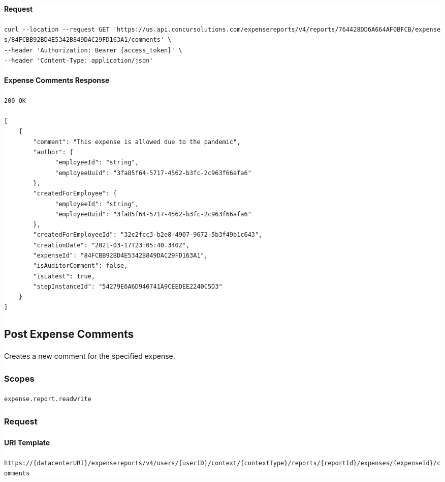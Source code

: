 #### Request

```shell
curl --location --request GET 'https://us.api.concursolutions.com/expensereports/v4/reports/764428DD6A664AF0BFCB/expenses/84FCBB92BD4E5342B849DAC29FD163A1/comments' \
--header 'Authorization: Bearer {access_token}' \
--header 'Content-Type: application/json'
```

#### <a name="expense-comments-response"></a> Expense Comments Response

```shell
200 OK

[
    {
        "comment": "This expense is allowed due to the pandemic",
        "author": {
              "employeeId": "string",
              "employeeUuid": "3fa85f64-5717-4562-b3fc-2c963f66afa6"
        },
        "createdForEmployee": {
              "employeeId": "string",
              "employeeUuid": "3fa85f64-5717-4562-b3fc-2c963f66afa6"
        },
        "createdForEmployeeId": "32c2fcc3-b2e8-4907-9672-5b3f49b1c643",
        "creationDate": "2021-03-17T23:05:40.340Z",
        "expenseId": "84FCBB92BD4E5342B849DAC29FD163A1",
        "isAuditorComment": false,
        "isLatest": true,
        "stepInstanceId": "54279E6A6D940741A9CEEDEE2240C5D3"
    }
]
```

## <a name="post-expense-comments"></a>Post Expense Comments

Creates a new comment for the specified expense.

### Scopes

`expense.report.readwrite`

### Request

#### URI Template

```shell
https://{datacenterURI}/expensereports/v4/users/{userID}/context/{contextType}/reports/{reportId}/expenses/{expenseId}/comments
```
